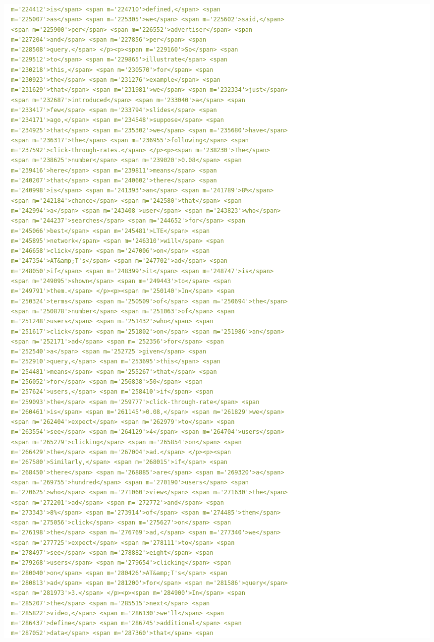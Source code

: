```yaml
  m='224412'>is</span> <span m='224710'>defined,</span> <span
  m='225007'>as</span> <span m='225305'>we</span> <span m='225602'>said,</span>
  <span m='225900'>per</span> <span m='226552'>advertiser</span> <span
  m='227204'>and</span> <span m='227856'>per</span> <span
  m='228508'>query.</span> </p><p><span m='229160'>So</span> <span
  m='229512'>to</span> <span m='229865'>illustrate</span> <span
  m='230218'>this,</span> <span m='230570'>for</span> <span
  m='230923'>the</span> <span m='231276'>example</span> <span
  m='231629'>that</span> <span m='231981'>we</span> <span m='232334'>just</span>
  <span m='232687'>introduced</span> <span m='233040'>a</span> <span
  m='233417'>few</span> <span m='233794'>slides</span> <span
  m='234171'>ago,</span> <span m='234548'>suppose</span> <span
  m='234925'>that</span> <span m='235302'>we</span> <span m='235680'>have</span>
  <span m='236317'>the</span> <span m='236955'>following</span> <span
  m='237592'>click-through-rates.</span> </p><p><span m='238230'>The</span>
  <span m='238625'>number</span> <span m='239020'>0.08</span> <span
  m='239416'>here</span> <span m='239811'>means</span> <span
  m='240207'>that</span> <span m='240602'>there</span> <span
  m='240998'>is</span> <span m='241393'>an</span> <span m='241789'>8%</span>
  <span m='242184'>chance</span> <span m='242580'>that</span> <span
  m='242994'>a</span> <span m='243408'>user</span> <span m='243823'>who</span>
  <span m='244237'>searches</span> <span m='244652'>for</span> <span
  m='245066'>best</span> <span m='245481'>LTE</span> <span
  m='245895'>network</span> <span m='246310'>will</span> <span
  m='246658'>click</span> <span m='247006'>on</span> <span
  m='247354'>AT&amp;T's</span> <span m='247702'>ad</span> <span
  m='248050'>if</span> <span m='248399'>it</span> <span m='248747'>is</span>
  <span m='249095'>shown</span> <span m='249443'>to</span> <span
  m='249791'>them.</span> </p><p><span m='250140'>In</span> <span
  m='250324'>terms</span> <span m='250509'>of</span> <span m='250694'>the</span>
  <span m='250878'>number</span> <span m='251063'>of</span> <span
  m='251248'>users</span> <span m='251432'>who</span> <span
  m='251617'>click</span> <span m='251802'>on</span> <span m='251986'>an</span>
  <span m='252171'>ad</span> <span m='252356'>for</span> <span
  m='252540'>a</span> <span m='252725'>given</span> <span
  m='252910'>query,</span> <span m='253695'>this</span> <span
  m='254481'>means</span> <span m='255267'>that</span> <span
  m='256052'>for</span> <span m='256838'>50</span> <span
  m='257624'>users,</span> <span m='258410'>if</span> <span
  m='259093'>the</span> <span m='259777'>click-through-rate</span> <span
  m='260461'>is</span> <span m='261145'>0.08,</span> <span m='261829'>we</span>
  <span m='262404'>expect</span> <span m='262979'>to</span> <span
  m='263554'>see</span> <span m='264129'>4</span> <span m='264704'>users</span>
  <span m='265279'>clicking</span> <span m='265854'>on</span> <span
  m='266429'>the</span> <span m='267004'>ad.</span> </p><p><span
  m='267580'>Similarly,</span> <span m='268015'>if</span> <span
  m='268450'>there</span> <span m='268885'>are</span> <span m='269320'>a</span>
  <span m='269755'>hundred</span> <span m='270190'>users</span> <span
  m='270625'>who</span> <span m='271060'>view</span> <span m='271630'>the</span>
  <span m='272201'>ad</span> <span m='272772'>and</span> <span
  m='273343'>8%</span> <span m='273914'>of</span> <span m='274485'>them</span>
  <span m='275056'>click</span> <span m='275627'>on</span> <span
  m='276198'>the</span> <span m='276769'>ad,</span> <span m='277340'>we</span>
  <span m='277725'>expect</span> <span m='278111'>to</span> <span
  m='278497'>see</span> <span m='278882'>eight</span> <span
  m='279268'>users</span> <span m='279654'>clicking</span> <span
  m='280040'>on</span> <span m='280426'>AT&amp;T's</span> <span
  m='280813'>ad</span> <span m='281200'>for</span> <span m='281586'>query</span>
  <span m='281973'>3.</span> </p><p><span m='284900'>In</span> <span
  m='285207'>the</span> <span m='285515'>next</span> <span
  m='285822'>video,</span> <span m='286130'>we'll</span> <span
  m='286437'>define</span> <span m='286745'>additional</span> <span
  m='287052'>data</span> <span m='287360'>that</span> <span
```